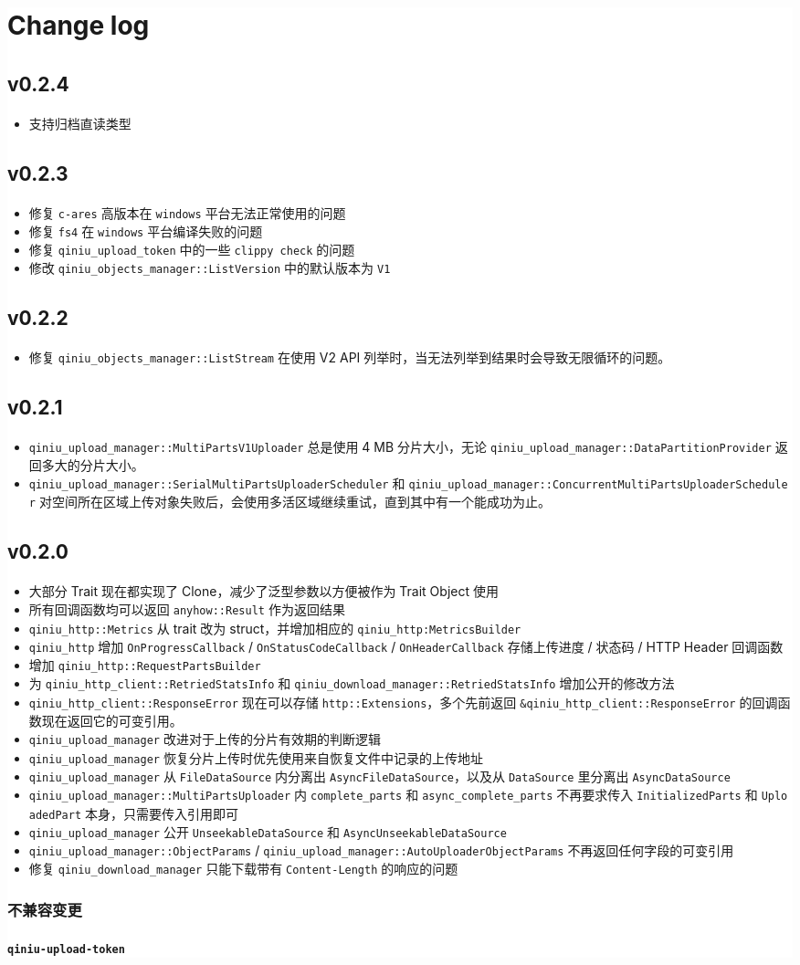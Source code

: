 # Change log

## v0.2.4

- 支持归档直读类型

## v0.2.3

- 修复 `c-ares` 高版本在 `windows` 平台无法正常使用的问题
- 修复 `fs4` 在 `windows` 平台编译失败的问题
- 修复 `qiniu_upload_token` 中的一些 `clippy check` 的问题
- 修改 `qiniu_objects_manager::ListVersion` 中的默认版本为 `V1`

## v0.2.2

- 修复 `qiniu_objects_manager::ListStream` 在使用 V2 API 列举时，当无法列举到结果时会导致无限循环的问题。

## v0.2.1

- `qiniu_upload_manager::MultiPartsV1Uploader` 总是使用 4 MB 分片大小，无论 `qiniu_upload_manager::DataPartitionProvider` 返回多大的分片大小。
- `qiniu_upload_manager::SerialMultiPartsUploaderScheduler` 和 `qiniu_upload_manager::ConcurrentMultiPartsUploaderScheduler` 对空间所在区域上传对象失败后，会使用多活区域继续重试，直到其中有一个能成功为止。

## v0.2.0

- 大部分 Trait 现在都实现了 Clone，减少了泛型参数以方便被作为 Trait Object 使用
- 所有回调函数均可以返回 `anyhow::Result` 作为返回结果
- `qiniu_http::Metrics` 从 trait 改为 struct，并增加相应的 `qiniu_http:MetricsBuilder`
- `qiniu_http` 增加 `OnProgressCallback` / `OnStatusCodeCallback` / `OnHeaderCallback` 存储上传进度 / 状态码 / HTTP Header 回调函数
- 增加 `qiniu_http::RequestPartsBuilder`
- 为 `qiniu_http_client::RetriedStatsInfo` 和 `qiniu_download_manager::RetriedStatsInfo` 增加公开的修改方法
- `qiniu_http_client::ResponseError` 现在可以存储 `http::Extensions`，多个先前返回 `&qiniu_http_client::ResponseError` 的回调函数现在返回它的可变引用。
- `qiniu_upload_manager` 改进对于上传的分片有效期的判断逻辑
- `qiniu_upload_manager` 恢复分片上传时优先使用来自恢复文件中记录的上传地址
- `qiniu_upload_manager` 从 `FileDataSource` 内分离出 `AsyncFileDataSource`，以及从 `DataSource` 里分离出 `AsyncDataSource`
- `qiniu_upload_manager::MultiPartsUploader` 内 `complete_parts` 和 `async_complete_parts` 不再要求传入 `InitializedParts` 和 `UploadedPart` 本身，只需要传入引用即可
- `qiniu_upload_manager` 公开 `UnseekableDataSource` 和 `AsyncUnseekableDataSource`
- `qiniu_upload_manager::ObjectParams` / `qiniu_upload_manager::AutoUploaderObjectParams` 不再返回任何字段的可变引用
- 修复 `qiniu_download_manager` 只能下载带有 `Content-Length` 的响应的问题

### 不兼容变更

#### `qiniu-upload-token`
